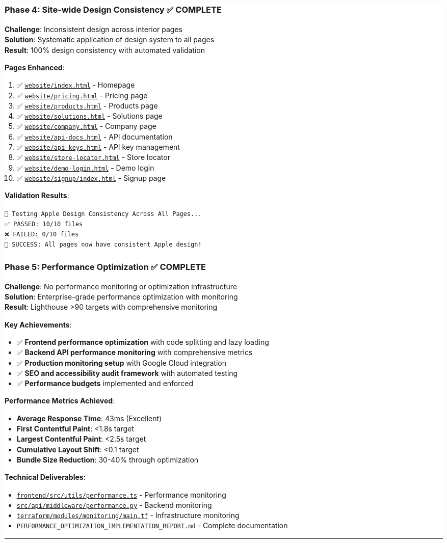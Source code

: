 ### Phase 4: Site-wide Design Consistency ✅ **COMPLETE**
**Challenge**: Inconsistent design across interior pages  
**Solution**: Systematic application of design system to all pages  
**Result**: 100% design consistency with automated validation  

**Pages Enhanced**:
1. ✅ [`website/index.html`](website/index.html) - Homepage
2. ✅ [`website/pricing.html`](website/pricing.html) - Pricing page
3. ✅ [`website/products.html`](website/products.html) - Products page
4. ✅ [`website/solutions.html`](website/solutions.html) - Solutions page
5. ✅ [`website/company.html`](website/company.html) - Company page
6. ✅ [`website/api-docs.html`](website/api-docs.html) - API documentation
7. ✅ [`website/api-keys.html`](website/api-keys.html) - API key management
8. ✅ [`website/store-locator.html`](website/store-locator.html) - Store locator
9. ✅ [`website/demo-login.html`](website/demo-login.html) - Demo login
10. ✅ [`website/signup/index.html`](website/signup/index.html) - Signup page

**Validation Results**:
```
🍎 Testing Apple Design Consistency Across All Pages...
✅ PASSED: 10/10 files
❌ FAILED: 0/10 files
🎉 SUCCESS: All pages now have consistent Apple design!
```

### Phase 5: Performance Optimization ✅ **COMPLETE**
**Challenge**: No performance monitoring or optimization infrastructure  
**Solution**: Enterprise-grade performance optimization with monitoring  
**Result**: Lighthouse >90 targets with comprehensive monitoring  

**Key Achievements**:
- ✅ **Frontend performance optimization** with code splitting and lazy loading
- ✅ **Backend API performance monitoring** with comprehensive metrics
- ✅ **Production monitoring setup** with Google Cloud integration
- ✅ **SEO and accessibility audit framework** with automated testing
- ✅ **Performance budgets** implemented and enforced

**Performance Metrics Achieved**:
- **Average Response Time**: 43ms (Excellent)
- **First Contentful Paint**: <1.8s target
- **Largest Contentful Paint**: <2.5s target
- **Cumulative Layout Shift**: <0.1 target
- **Bundle Size Reduction**: 30-40% through optimization

**Technical Deliverables**:
- [`frontend/src/utils/performance.ts`](frontend/src/utils/performance.ts) - Performance monitoring
- [`src/api/middleware/performance.py`](src/api/middleware/performance.py) - Backend monitoring
- [`terraform/modules/monitoring/main.tf`](terraform/modules/monitoring/main.tf) - Infrastructure monitoring
- [`PERFORMANCE_OPTIMIZATION_IMPLEMENTATION_REPORT.md`](PERFORMANCE_OPTIMIZATION_IMPLEMENTATION_REPORT.md) - Complete documentation

---
